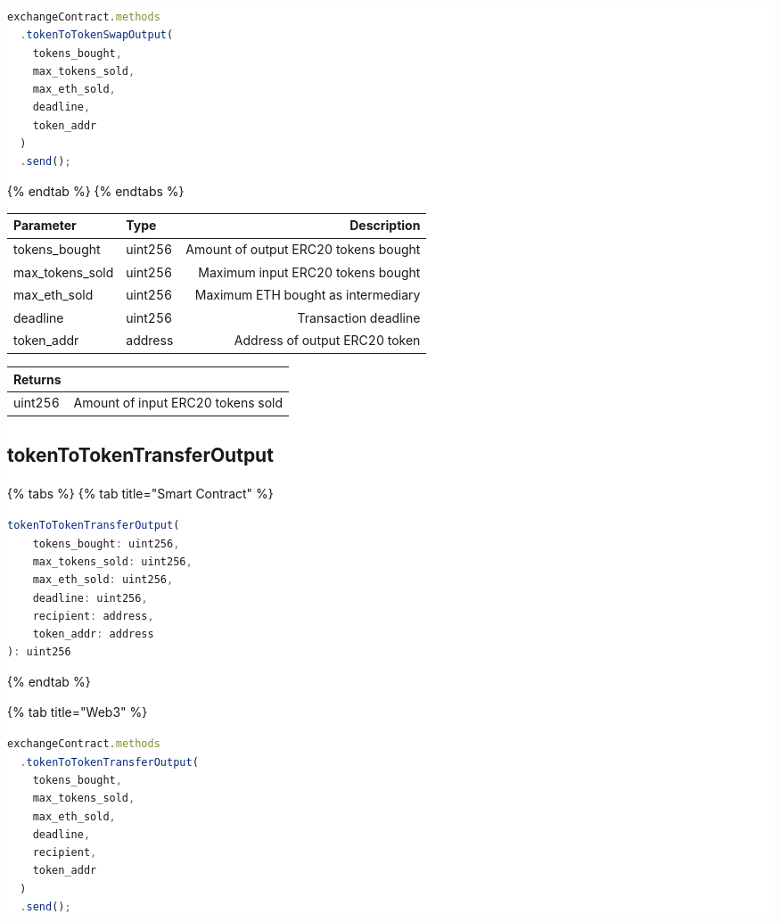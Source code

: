 ```javascript
exchangeContract.methods
  .tokenToTokenSwapOutput(
    tokens_bought,
    max_tokens_sold,
    max_eth_sold,
    deadline,
    token_addr
  )
  .send();
```

{% endtab %}
{% endtabs %}

| Parameter       | Type    |                          Description |
| :-------------- | :------ | -----------------------------------: |
| tokens_bought   | uint256 | Amount of output ERC20 tokens bought |
| max_tokens_sold | uint256 |    Maximum input ERC20 tokens bought |
| max_eth_sold    | uint256 |   Maximum ETH bought as intermediary |
| deadline        | uint256 |                 Transaction deadline |
| token_addr      | address |        Address of output ERC20 token |

| Returns |                                   |
| :------ | --------------------------------: |
| uint256 | Amount of input ERC20 tokens sold |

## tokenToTokenTransferOutput

{% tabs %}
{% tab title="Smart Contract" %}

```javascript
tokenToTokenTransferOutput(
    tokens_bought: uint256,
    max_tokens_sold: uint256,
    max_eth_sold: uint256,
    deadline: uint256,
    recipient: address,
    token_addr: address
): uint256
```

{% endtab %}

{% tab title="Web3" %}

```javascript
exchangeContract.methods
  .tokenToTokenTransferOutput(
    tokens_bought,
    max_tokens_sold,
    max_eth_sold,
    deadline,
    recipient,
    token_addr
  )
  .send();
```
